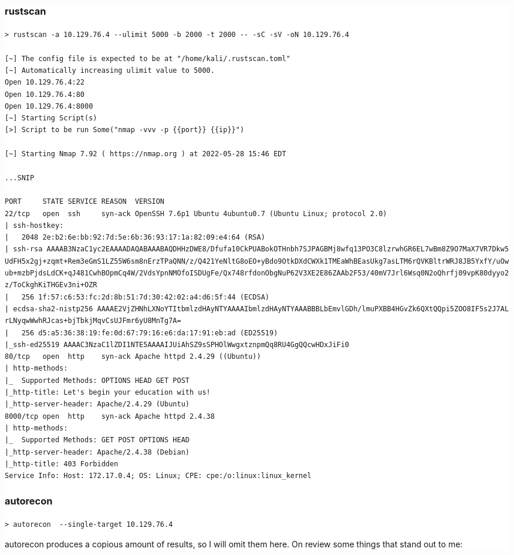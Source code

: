 ### rustscan

```shell
> rustscan -a 10.129.76.4 --ulimit 5000 -b 2000 -t 2000 -- -sC -sV -oN 10.129.76.4

[~] The config file is expected to be at "/home/kali/.rustscan.toml"
[~] Automatically increasing ulimit value to 5000.
Open 10.129.76.4:22
Open 10.129.76.4:80
Open 10.129.76.4:8000
[~] Starting Script(s)
[>] Script to be run Some("nmap -vvv -p {{port}} {{ip}}")

[~] Starting Nmap 7.92 ( https://nmap.org ) at 2022-05-28 15:46 EDT

...SNIP

PORT     STATE SERVICE REASON  VERSION
22/tcp   open  ssh     syn-ack OpenSSH 7.6p1 Ubuntu 4ubuntu0.7 (Ubuntu Linux; protocol 2.0)
| ssh-hostkey:
|   2048 2e:b2:6e:bb:92:7d:5e:6b:36:93:17:1a:82:09:e4:64 (RSA)
| ssh-rsa AAAAB3NzaC1yc2EAAAADAQABAAABAQDHHzDWE8/Dfufa10CkPUABokOTHnbh7SJPAGBMj8wfq13PO3C8lzrwhGR6EL7wBm8Z9O7MaX7VR7Dkw5UdFH5x2gj+zqmt+Rem3eGmS1LZ55W6sm8nErzTPaQNN/z/Q421YeNltG8oEO+yBdo9OtkDXdCWXk1TMEaWhBEasUkg7asLTM6rQVKBltrWRJ8JB5YxfY/uOwub+mzbPjdsLdCK+qJ481CwhBOpmCq4W/2VdsYpnNMOfoISDUgFe/Qx748rfdonObgNuP62V3XE2E86ZAAb2F53/40mV7Jrl6Wsq0N2oQhrfj09vpK80dyyo2z/ToCkghKiTHGEv3ni+OZR
|   256 1f:57:c6:53:fc:2d:8b:51:7d:30:42:02:a4:d6:5f:44 (ECDSA)
| ecdsa-sha2-nistp256 AAAAE2VjZHNhLXNoYTItbmlzdHAyNTYAAAAIbmlzdHAyNTYAAABBBLbEmvlGDh/lmuPXBB4HGvZk6QXtQQpi5ZOO8IF5s2J7ALrLNyqwWwhRJcas+bjTbkjMqvCsUJFmr6yU8MnTg7A=
|   256 d5:a5:36:38:19:fe:0d:67:79:16:e6:da:17:91:eb:ad (ED25519)
|_ssh-ed25519 AAAAC3NzaC1lZDI1NTE5AAAAIJUiAhSZ9sSPHOlWwgxtznpmQq8RU4GgQQcwHDxJiFi0
80/tcp   open  http    syn-ack Apache httpd 2.4.29 ((Ubuntu))
| http-methods:
|_  Supported Methods: OPTIONS HEAD GET POST
|_http-title: Let's begin your education with us!
|_http-server-header: Apache/2.4.29 (Ubuntu)
8000/tcp open  http    syn-ack Apache httpd 2.4.38
| http-methods:
|_  Supported Methods: GET POST OPTIONS HEAD
|_http-server-header: Apache/2.4.38 (Debian)
|_http-title: 403 Forbidden
Service Info: Host: 172.17.0.4; OS: Linux; CPE: cpe:/o:linux:linux_kernel

```

### autorecon

```shell
> autorecon  --single-target 10.129.76.4
```

autorecon produces a copious amount of results, so I will omit them here. On review some things that stand out to me:
